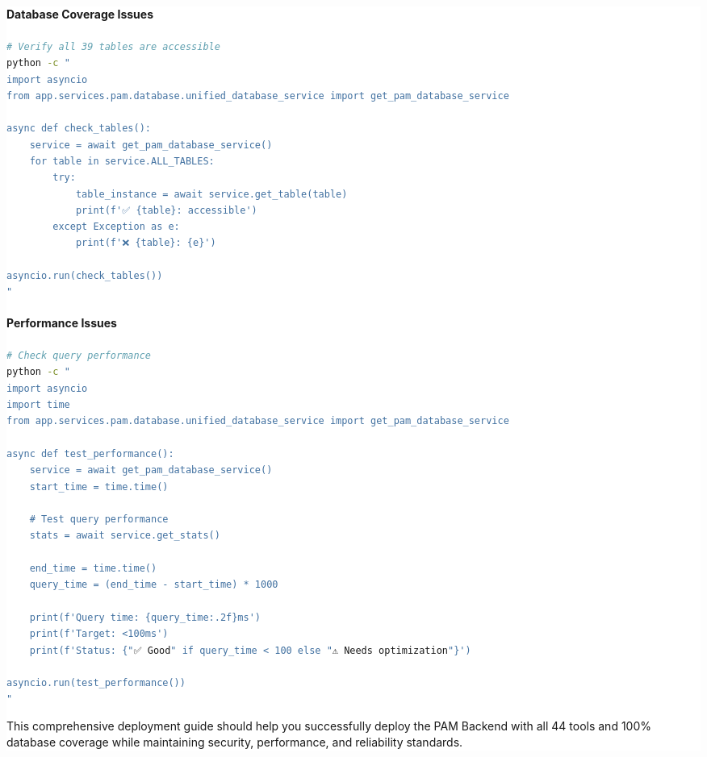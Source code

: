 #### Database Coverage Issues
```bash
# Verify all 39 tables are accessible
python -c "
import asyncio
from app.services.pam.database.unified_database_service import get_pam_database_service

async def check_tables():
    service = await get_pam_database_service()
    for table in service.ALL_TABLES:
        try:
            table_instance = await service.get_table(table)
            print(f'✅ {table}: accessible')
        except Exception as e:
            print(f'❌ {table}: {e}')

asyncio.run(check_tables())
"
```

#### Performance Issues
```bash
# Check query performance
python -c "
import asyncio
import time
from app.services.pam.database.unified_database_service import get_pam_database_service

async def test_performance():
    service = await get_pam_database_service()
    start_time = time.time()
    
    # Test query performance
    stats = await service.get_stats()
    
    end_time = time.time()
    query_time = (end_time - start_time) * 1000
    
    print(f'Query time: {query_time:.2f}ms')
    print(f'Target: <100ms')
    print(f'Status: {"✅ Good" if query_time < 100 else "⚠️ Needs optimization"}')

asyncio.run(test_performance())
"
```

This comprehensive deployment guide should help you successfully deploy the PAM Backend with all 44 tools and 100% database coverage while maintaining security, performance, and reliability standards.

